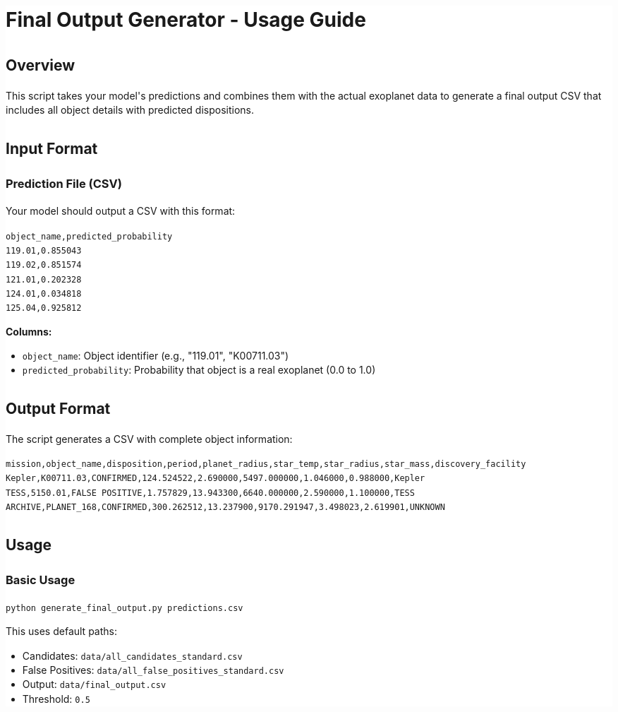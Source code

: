 # Final Output Generator - Usage Guide

## Overview

This script takes your model's predictions and combines them with the actual exoplanet data to generate a final output CSV that includes all object details with predicted dispositions.

## Input Format

### Prediction File (CSV)
Your model should output a CSV with this format:

```csv
object_name,predicted_probability
119.01,0.855043
119.02,0.851574
121.01,0.202328
124.01,0.034818
125.04,0.925812
```

**Columns:**
- `object_name`: Object identifier (e.g., "119.01", "K00711.03")
- `predicted_probability`: Probability that object is a real exoplanet (0.0 to 1.0)

## Output Format

The script generates a CSV with complete object information:

```csv
mission,object_name,disposition,period,planet_radius,star_temp,star_radius,star_mass,discovery_facility
Kepler,K00711.03,CONFIRMED,124.524522,2.690000,5497.000000,1.046000,0.988000,Kepler
TESS,5150.01,FALSE POSITIVE,1.757829,13.943300,6640.000000,2.590000,1.100000,TESS
ARCHIVE,PLANET_168,CONFIRMED,300.262512,13.237900,9170.291947,3.498023,2.619901,UNKNOWN
```

## Usage

### Basic Usage

```bash
python generate_final_output.py predictions.csv
```

This uses default paths:
- Candidates: `data/all_candidates_standard.csv`
- False Positives: `data/all_false_positives_standard.csv`
- Output: `data/final_output.csv`
- Threshold: `0.5`
